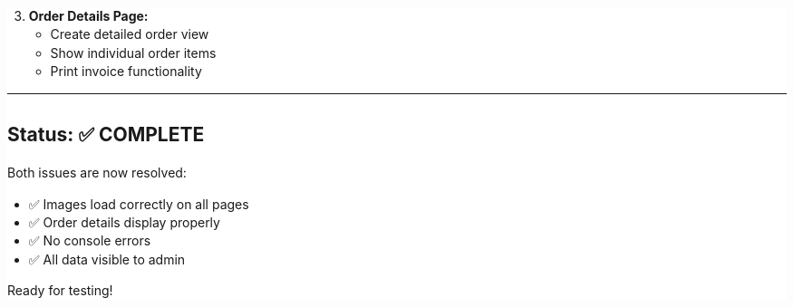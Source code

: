 3. **Order Details Page:**
   - Create detailed order view
   - Show individual order items
   - Print invoice functionality

---

## Status: ✅ COMPLETE

Both issues are now resolved:
- ✅ Images load correctly on all pages
- ✅ Order details display properly
- ✅ No console errors
- ✅ All data visible to admin

Ready for testing!
